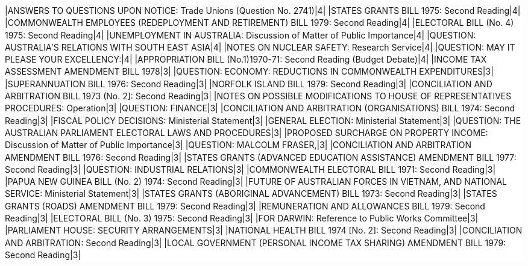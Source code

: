 |ANSWERS TO QUESTIONS UPON NOTICE: Trade Unions (Question No. 2741)|4|
|STATES GRANTS BILL 1975: Second Reading|4|
|COMMONWEALTH EMPLOYEES (REDEPLOYMENT AND RETIREMENT) BILL 1979: Second Reading|4|
|ELECTORAL BILL (No. 4) 1975: Second Reading|4|
|UNEMPLOYMENT IN AUSTRALIA: Discussion of Matter of Public Importance|4|
|QUESTION: AUSTRALIA'S RELATIONS WITH SOUTH EAST ASIA|4|
|NOTES ON NUCLEAR SAFETY: Research Service|4|
|QUESTION: MAY IT PLEASE YOUR EXCELLENCY:|4|
|APPROPRIATION BILL (No.1)1970-71: Second Reading (Budget Debate)|4|
|INCOME TAX ASSESSMENT AMENDMENT BILL 1978|3|
|QUESTION: ECONOMY: REDUCTIONS IN COMMONWEALTH EXPENDITURES|3|
|SUPERANNUATION BILL 1976: Second Reading|3|
|NORFOLK ISLAND BILL 1979: Second Reading|3|
|CONCILIATION AND ARBITRATION BILL 1973 (No. 2]: Second Reading|3|
|NOTES ON POSSIBLE MODIFICATIONS TO HOUSE OF REPRESENTATIVES PROCEDURES: Operation|3|
|QUESTION: FINANCE|3|
|CONCILIATION AND ARBITRATION (ORGANISATIONS) BILL 1974: Second Reading|3|
|FISCAL POLICY DECISIONS: Ministerial Statement|3|
|GENERAL ELECTION: Ministerial Statement|3|
|QUESTION: THE AUSTRALIAN PARLIAMENT ELECTORAL LAWS AND PROCEDURES|3|
|PROPOSED SURCHARGE ON PROPERTY INCOME: Discussion of Matter of Public Importance|3|
|QUESTION: MALCOLM FRASER,|3|
|CONCILIATION AND ARBITRATION AMENDMENT BILL 1976: Second Reading|3|
|STATES GRANTS (ADVANCED EDUCATION ASSISTANCE) AMENDMENT BILL 1977: Second Reading|3|
|QUESTION: INDUSTRIAL RELATIONS|3|
|COMMONWEALTH ELECTORAL BILL 1971: Second Reading|3|
|PAPUA NEW GUINEA BILL (No. 2) 1974: Second Reading|3|
|FUTURE OF AUSTRALIAN FORCES IN VIETNAM, AND NATIONAL SERVICE: Ministerial Statement|3|
|STATES GRANTS (ABORIGINAL ADVANCEMENT) BILL 1973: Second Reading|3|
|STATES GRANTS (ROADS) AMENDMENT BILL 1979: Second Reading|3|
|REMUNERATION AND ALLOWANCES BILL 1979: Second Reading|3|
|ELECTORAL BILL (No. 3) 1975: Second Reading|3|
|FOR DARWIN: Reference to Public Works Committee|3|
|PARLIAMENT HOUSE: SECURITY ARRANGEMENTS|3|
|NATIONAL HEALTH BILL 1974 [No. 2]: Second Reading|3|
|CONCILIATION AND ARBITRATION: Second Reading|3|
|LOCAL GOVERNMENT (PERSONAL INCOME TAX SHARING) AMENDMENT BILL 1979: Second Reading|3|
